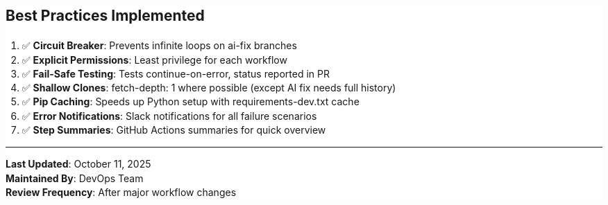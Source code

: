 
## Best Practices Implemented

1. ✅ **Circuit Breaker**: Prevents infinite loops on ai-fix branches
2. ✅ **Explicit Permissions**: Least privilege for each workflow
3. ✅ **Fail-Safe Testing**: Tests continue-on-error, status reported in PR
4. ✅ **Shallow Clones**: fetch-depth: 1 where possible (except AI fix needs full history)
5. ✅ **Pip Caching**: Speeds up Python setup with requirements-dev.txt cache
6. ✅ **Error Notifications**: Slack notifications for all failure scenarios
7. ✅ **Step Summaries**: GitHub Actions summaries for quick overview

---

**Last Updated**: October 11, 2025  
**Maintained By**: DevOps Team  
**Review Frequency**: After major workflow changes

